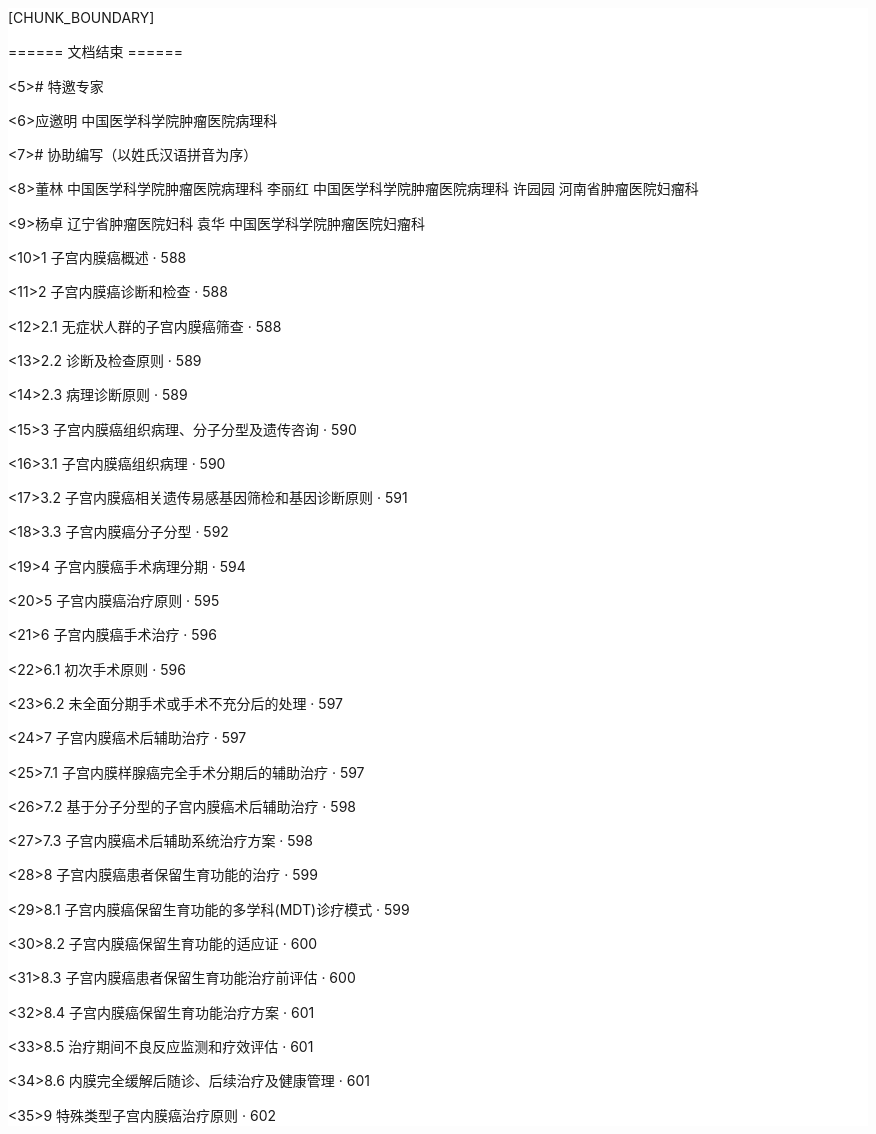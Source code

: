 [CHUNK_BOUNDARY]

====== 文档结束 ======

<5># 特邀专家

<6>应邀明 中国医学科学院肿瘤医院病理科

<7># 协助编写（以姓氏汉语拼音为序）

<8>董林 中国医学科学院肿瘤医院病理科  李丽红 中国医学科学院肿瘤医院病理科  许园园 河南省肿瘤医院妇瘤科

<9>杨卓 辽宁省肿瘤医院妇科  袁华 中国医学科学院肿瘤医院妇瘤科

<10>1 子宫内膜癌概述 · 588

<11>2 子宫内膜癌诊断和检查 · 588

<12>2.1 无症状人群的子宫内膜癌筛查 · 588

<13>2.2 诊断及检查原则 · 589

<14>2.3 病理诊断原则 · 589

<15>3 子宫内膜癌组织病理、分子分型及遗传咨询 · 590

<16>3.1 子宫内膜癌组织病理 · 590

<17>3.2 子宫内膜癌相关遗传易感基因筛检和基因诊断原则 · 591

<18>3.3 子宫内膜癌分子分型 · 592

<19>4 子宫内膜癌手术病理分期 · 594

<20>5 子宫内膜癌治疗原则 · 595

<21>6 子宫内膜癌手术治疗 · 596

<22>6.1 初次手术原则 · 596

<23>6.2 未全面分期手术或手术不充分后的处理 · 597

<24>7 子宫内膜癌术后辅助治疗 · 597

<25>7.1 子宫内膜样腺癌完全手术分期后的辅助治疗 · 597

<26>7.2 基于分子分型的子宫内膜癌术后辅助治疗 · 598

<27>7.3 子宫内膜癌术后辅助系统治疗方案 · 598

<28>8 子宫内膜癌患者保留生育功能的治疗 · 599

<29>8.1 子宫内膜癌保留生育功能的多学科(MDT)诊疗模式 · 599

<30>8.2 子宫内膜癌保留生育功能的适应证 · 600

<31>8.3 子宫内膜癌患者保留生育功能治疗前评估 · 600

<32>8.4 子宫内膜癌保留生育功能治疗方案 · 601

<33>8.5 治疗期间不良反应监测和疗效评估 · 601

<34>8.6 内膜完全缓解后随诊、后续治疗及健康管理 · 601

<35>9 特殊类型子宫内膜癌治疗原则 · 602
